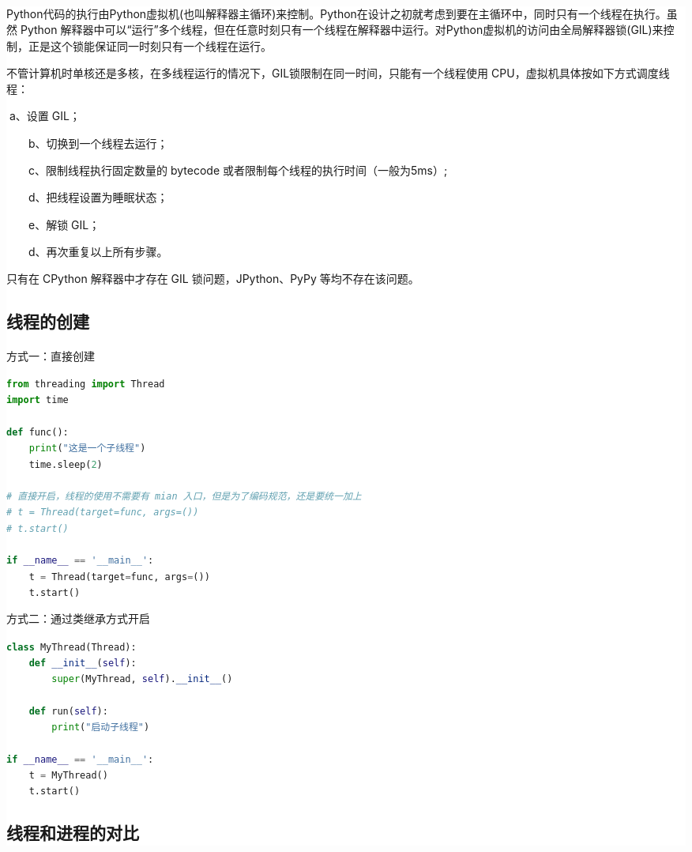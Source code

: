 Python代码的执行由Python虚拟机(也叫解释器主循环)来控制。Python在设计之初就考虑到要在主循环中，同时只有一个线程在执行。虽然 Python 解释器中可以“运行”多个线程，但在任意时刻只有一个线程在解释器中运行。对Python虚拟机的访问由全局解释器锁(GIL)来控制，正是这个锁能保证同一时刻只有一个线程在运行。

不管计算机时单核还是多核，在多线程运行的情况下，GIL锁限制在同一时间，只能有一个线程使用 CPU，虚拟机具体按如下方式调度线程：

​		a、设置 GIL；

　　b、切换到一个线程去运行；

　　c、限制线程执行固定数量的 bytecode 或者限制每个线程的执行时间（一般为5ms）;

　　d、把线程设置为睡眠状态；

　　e、解锁 GIL；

　　d、再次重复以上所有步骤。

只有在 CPython 解释器中才存在 GIL 锁问题，JPython、PyPy 等均不存在该问题。

## 线程的创建

方式一：直接创建

```python
from threading import Thread
import time

def func():
    print("这是一个子线程")
    time.sleep(2)

# 直接开启，线程的使用不需要有 mian 入口，但是为了编码规范，还是要统一加上
# t = Thread(target=func, args=())
# t.start()

if __name__ == '__main__':
    t = Thread(target=func, args=())
    t.start()
```

方式二：通过类继承方式开启

```python
class MyThread(Thread):
    def __init__(self):
        super(MyThread, self).__init__()

    def run(self):
        print("启动子线程")

if __name__ == '__main__':
    t = MyThread()
    t.start()
```

## 线程和进程的对比
